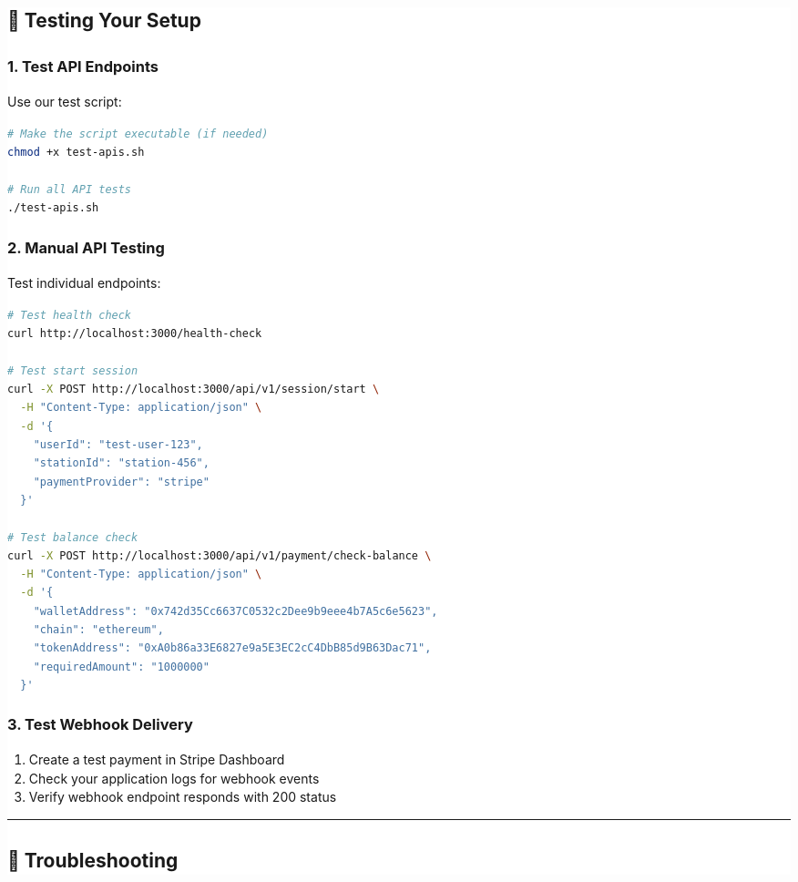 
## 🧪 Testing Your Setup

### 1. Test API Endpoints

Use our test script:

```bash
# Make the script executable (if needed)
chmod +x test-apis.sh

# Run all API tests
./test-apis.sh
```

### 2. Manual API Testing

Test individual endpoints:

```bash
# Test health check
curl http://localhost:3000/health-check

# Test start session
curl -X POST http://localhost:3000/api/v1/session/start \
  -H "Content-Type: application/json" \
  -d '{
    "userId": "test-user-123",
    "stationId": "station-456",
    "paymentProvider": "stripe"
  }'

# Test balance check
curl -X POST http://localhost:3000/api/v1/payment/check-balance \
  -H "Content-Type: application/json" \
  -d '{
    "walletAddress": "0x742d35Cc6637C0532c2Dee9b9eee4b7A5c6e5623",
    "chain": "ethereum",
    "tokenAddress": "0xA0b86a33E6827e9a5E3EC2cC4DbB85d9B63Dac71",
    "requiredAmount": "1000000"
  }'
```

### 3. Test Webhook Delivery

1. Create a test payment in Stripe Dashboard
2. Check your application logs for webhook events
3. Verify webhook endpoint responds with 200 status

---

## 🐛 Troubleshooting
